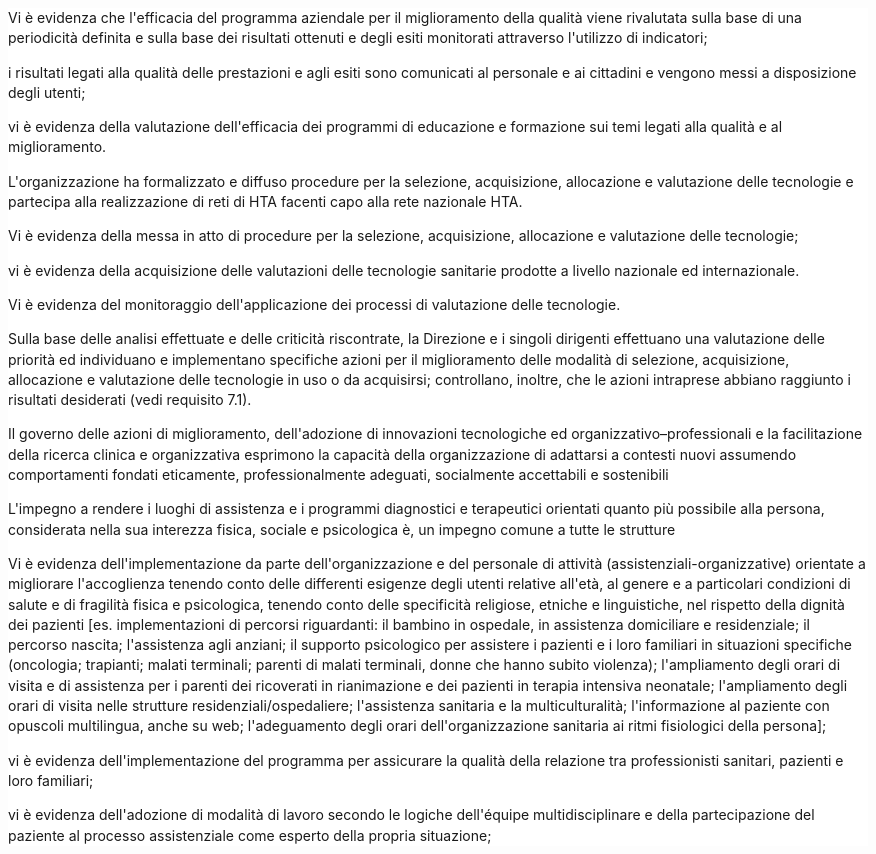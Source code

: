 Vi è evidenza che l'efficacia del programma aziendale per il miglioramento della qualità viene rivalutata sulla base di una periodicità definita e sulla base dei risultati ottenuti e degli esiti monitorati attraverso l'utilizzo di indicatori;

i risultati legati alla qualità delle prestazioni e agli esiti sono comunicati al personale e ai cittadini e vengono messi a disposizione degli utenti;

vi è evidenza della valutazione dell'efficacia dei programmi di educazione e formazione sui temi legati alla qualità e al miglioramento.

L'organizzazione ha formalizzato e diffuso procedure per la selezione, acquisizione, allocazione e valutazione delle tecnologie e partecipa alla realizzazione di reti di HTA facenti capo alla rete nazionale HTA.

Vi è evidenza della messa in atto di procedure per la selezione, acquisizione, allocazione e valutazione delle tecnologie;

vi è evidenza della acquisizione delle valutazioni delle tecnologie sanitarie prodotte a livello nazionale ed internazionale.

Vi è evidenza del monitoraggio dell'applicazione dei processi di valutazione delle tecnologie.

Sulla base delle analisi effettuate e delle criticità riscontrate, la Direzione e i singoli dirigenti effettuano una valutazione delle priorità ed individuano e implementano specifiche azioni per il miglioramento delle modalità di selezione, acquisizione, allocazione e valutazione delle tecnologie in uso o da acquisirsi; controllano, inoltre, che le azioni intraprese abbiano raggiunto i risultati desiderati (vedi requisito 7.1).

Il governo delle azioni di miglioramento, dell'adozione di innovazioni tecnologiche ed organizzativo–professionali e la facilitazione della ricerca clinica e organizzativa esprimono la capacità della organizzazione di adattarsi a contesti nuovi assumendo comportamenti fondati eticamente, professionalmente adeguati, socialmente accettabili e sostenibili

L'impegno a rendere i luoghi di assistenza e i programmi diagnostici e terapeutici orientati quanto più possibile alla persona, considerata nella sua interezza fisica, sociale e psicologica è, un impegno comune a tutte le strutture

Vi è evidenza dell'implementazione da parte dell'organizzazione e del personale di attività (assistenziali-organizzative) orientate a migliorare l'accoglienza tenendo conto delle differenti esigenze degli utenti relative all'età, al genere e a particolari condizioni di salute e di fragilità fisica e psicologica, tenendo conto delle specificità religiose, etniche e linguistiche, nel rispetto della dignità dei pazienti [es. implementazioni di percorsi riguardanti: il bambino in ospedale, in assistenza domiciliare e residenziale; il percorso nascita; l'assistenza agli anziani; il supporto psicologico per assistere i pazienti e i loro familiari in situazioni specifiche (oncologia; trapianti; malati terminali; parenti di malati terminali, donne che hanno subito violenza); l'ampliamento degli orari di visita e di assistenza per i parenti dei ricoverati in rianimazione e dei pazienti in terapia intensiva neonatale; l'ampliamento degli orari di visita nelle strutture residenziali/ospedaliere; l'assistenza sanitaria e la multiculturalità; l'informazione al paziente con opuscoli multilingua, anche su web; l'adeguamento degli orari dell'organizzazione sanitaria ai ritmi fisiologici della persona];

vi è evidenza dell'implementazione del programma per assicurare la qualità della relazione tra professionisti sanitari, pazienti e loro familiari;

vi è evidenza dell'adozione di modalità di lavoro secondo le logiche dell'équipe multidisciplinare e della partecipazione del paziente al processo assistenziale come esperto della propria situazione;
